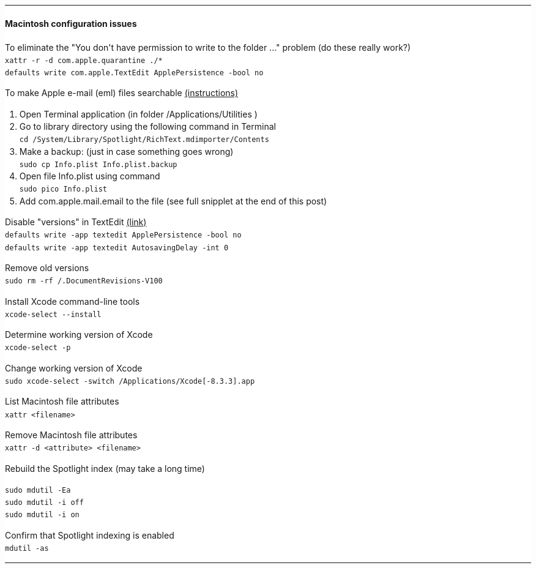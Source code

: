 <hr>



#### Macintosh configuration issues

To eliminate the "You don't have permission to write to the folder ..." problem (do these really work?)<br>
`xattr -r -d com.apple.quarantine ./*`<br>
`defaults write com.apple.TextEdit ApplePersistence -bool no`

To make Apple e-mail (eml) files searchable [(instructions)](https://ars-codia.raphaelbauer.com/2010/12/index-eml-files-using-spotlight-in-mac.html)<br>
1. Open Terminal application (in folder /Applications/Utilities )<br>
2. Go to library directory using the following command in Terminal<br>
`cd /System/Library/Spotlight/RichText.mdimporter/Contents`
3. Make a backup: (just in case something goes wrong)<br>
`sudo cp Info.plist Info.plist.backup`
4. Open file Info.plist using command<br>
`sudo pico Info.plist`
5. Add <string>com.apple.mail.email</string> to the file
(see full snipplet at the end of this post)

Disable "versions" in TextEdit [(link)](https://discussions.apple.com/thread/4166543)<br>
`defaults write -app textedit ApplePersistence -bool no`<br>
`defaults write -app textedit AutosavingDelay -int 0`

Remove old versions<br>
`sudo rm -rf /.DocumentRevisions-V100`

Install Xcode command-line tools<br>
`xcode-select --install`

Determine working version of Xcode<br>
`xcode-select -p`

Change working version of Xcode<br>
`sudo xcode-select -switch /Applications/Xcode[-8.3.3].app`

List Macintosh file attributes<br>
`xattr <filename>`

Remove Macintosh file attributes<br>
`xattr -d <attribute> <filename>`

Rebuild the Spotlight index (may take a long time)<br>
```
sudo mdutil -Ea
sudo mdutil -i off
sudo mdutil -i on
```

Confirm that Spotlight indexing is enabled<br>
`mdutil -as`

<hr>


